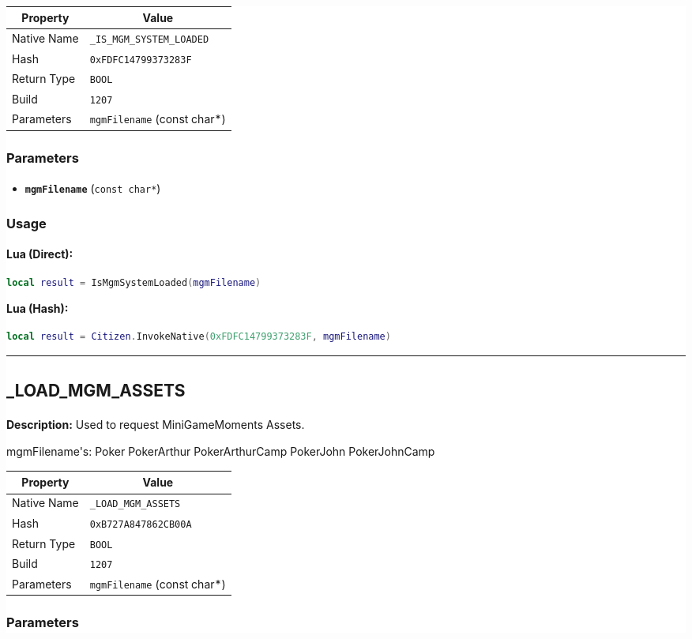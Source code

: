 | Property | Value |
|----------|-------|
| Native Name | `_IS_MGM_SYSTEM_LOADED` |
| Hash | `0xFDFC14799373283F` |
| Return Type | `BOOL` |
| Build | `1207` |
| Parameters | `mgmFilename` (const char*) |

### Parameters

- **`mgmFilename`** (`const char*`)

### Usage

**Lua (Direct):**
```lua
local result = IsMgmSystemLoaded(mgmFilename)
```

**Lua (Hash):**
```lua
local result = Citizen.InvokeNative(0xFDFC14799373283F, mgmFilename)
```


---

## _LOAD_MGM_ASSETS

**Description:** Used to request MiniGameMoments Assets.

mgmFilename's:
Poker
PokerArthur
PokerArthurCamp
PokerJohn
PokerJohnCamp

| Property | Value |
|----------|-------|
| Native Name | `_LOAD_MGM_ASSETS` |
| Hash | `0xB727A847862CB00A` |
| Return Type | `BOOL` |
| Build | `1207` |
| Parameters | `mgmFilename` (const char*) |

### Parameters
